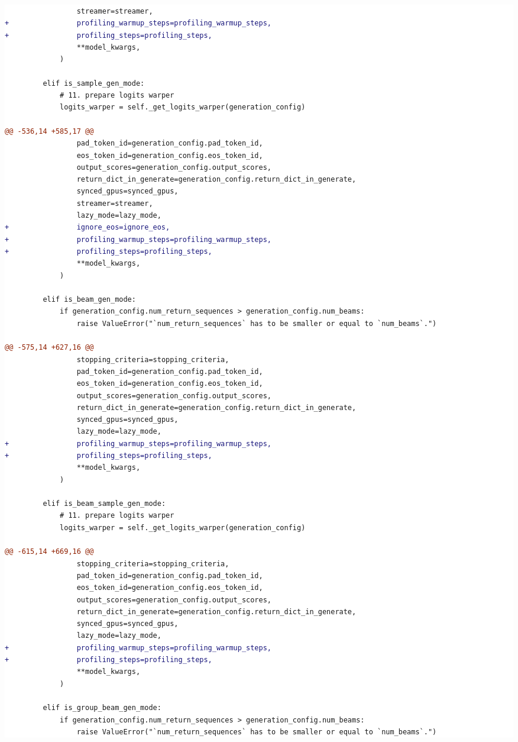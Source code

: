 ```diff
                 streamer=streamer,
+                profiling_warmup_steps=profiling_warmup_steps,
+                profiling_steps=profiling_steps,
                 **model_kwargs,
             )
 
         elif is_sample_gen_mode:
             # 11. prepare logits warper
             logits_warper = self._get_logits_warper(generation_config)
 
@@ -536,14 +585,17 @@
                 pad_token_id=generation_config.pad_token_id,
                 eos_token_id=generation_config.eos_token_id,
                 output_scores=generation_config.output_scores,
                 return_dict_in_generate=generation_config.return_dict_in_generate,
                 synced_gpus=synced_gpus,
                 streamer=streamer,
                 lazy_mode=lazy_mode,
+                ignore_eos=ignore_eos,
+                profiling_warmup_steps=profiling_warmup_steps,
+                profiling_steps=profiling_steps,
                 **model_kwargs,
             )
 
         elif is_beam_gen_mode:
             if generation_config.num_return_sequences > generation_config.num_beams:
                 raise ValueError("`num_return_sequences` has to be smaller or equal to `num_beams`.")
 
@@ -575,14 +627,16 @@
                 stopping_criteria=stopping_criteria,
                 pad_token_id=generation_config.pad_token_id,
                 eos_token_id=generation_config.eos_token_id,
                 output_scores=generation_config.output_scores,
                 return_dict_in_generate=generation_config.return_dict_in_generate,
                 synced_gpus=synced_gpus,
                 lazy_mode=lazy_mode,
+                profiling_warmup_steps=profiling_warmup_steps,
+                profiling_steps=profiling_steps,
                 **model_kwargs,
             )
 
         elif is_beam_sample_gen_mode:
             # 11. prepare logits warper
             logits_warper = self._get_logits_warper(generation_config)
 
@@ -615,14 +669,16 @@
                 stopping_criteria=stopping_criteria,
                 pad_token_id=generation_config.pad_token_id,
                 eos_token_id=generation_config.eos_token_id,
                 output_scores=generation_config.output_scores,
                 return_dict_in_generate=generation_config.return_dict_in_generate,
                 synced_gpus=synced_gpus,
                 lazy_mode=lazy_mode,
+                profiling_warmup_steps=profiling_warmup_steps,
+                profiling_steps=profiling_steps,
                 **model_kwargs,
             )
 
         elif is_group_beam_gen_mode:
             if generation_config.num_return_sequences > generation_config.num_beams:
                 raise ValueError("`num_return_sequences` has to be smaller or equal to `num_beams`.")
```